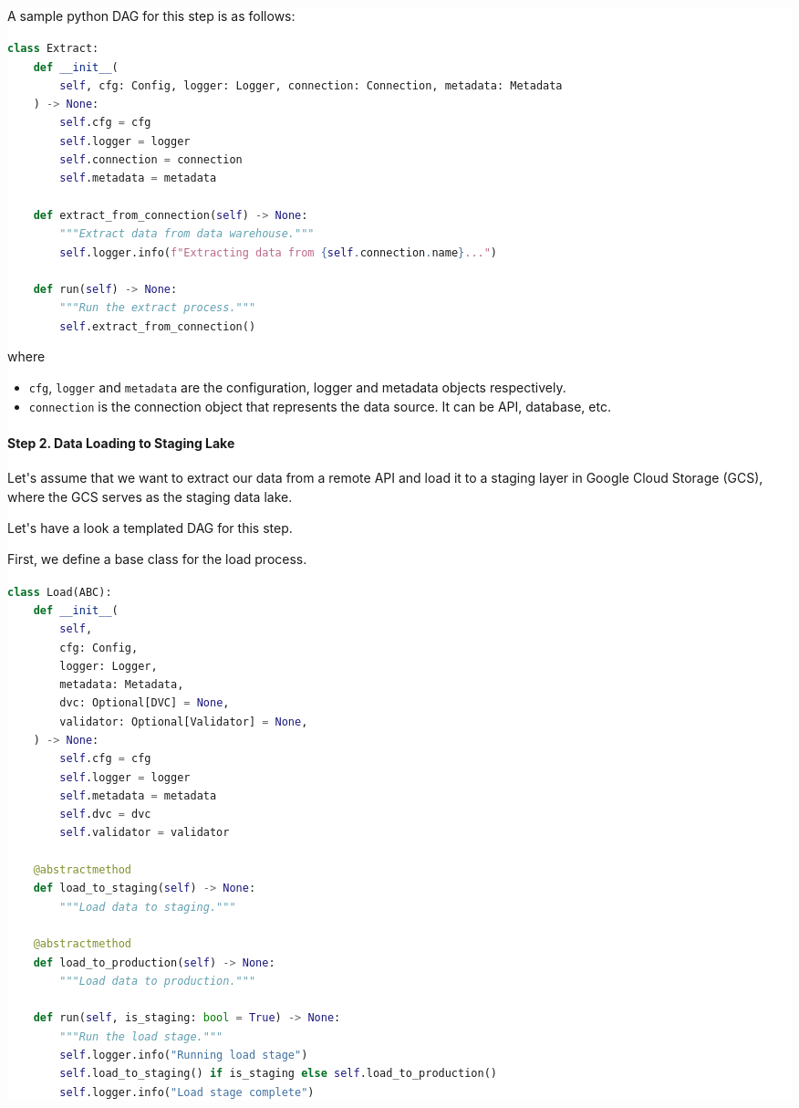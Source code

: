 A sample python DAG for this step is as follows:

```python
class Extract:
    def __init__(
        self, cfg: Config, logger: Logger, connection: Connection, metadata: Metadata
    ) -> None:
        self.cfg = cfg
        self.logger = logger
        self.connection = connection
        self.metadata = metadata

    def extract_from_connection(self) -> None:
        """Extract data from data warehouse."""
        self.logger.info(f"Extracting data from {self.connection.name}...")

    def run(self) -> None:
        """Run the extract process."""
        self.extract_from_connection()
```

where

-   `cfg`, `logger` and `metadata` are the configuration, logger and metadata
    objects respectively.
-   `connection` is the connection object that represents the data source. It
    can be API, database, etc.

#### Step 2. **Data Loading to Staging Lake**

Let's assume that we want to extract our data from a remote API and load it to a
staging layer in Google Cloud Storage (GCS), where the GCS serves as the staging
data lake.

Let's have a look a templated DAG for this step.

First, we define a base class for the load process.

```python
class Load(ABC):
    def __init__(
        self,
        cfg: Config,
        logger: Logger,
        metadata: Metadata,
        dvc: Optional[DVC] = None,
        validator: Optional[Validator] = None,
    ) -> None:
        self.cfg = cfg
        self.logger = logger
        self.metadata = metadata
        self.dvc = dvc
        self.validator = validator

    @abstractmethod
    def load_to_staging(self) -> None:
        """Load data to staging."""

    @abstractmethod
    def load_to_production(self) -> None:
        """Load data to production."""

    def run(self, is_staging: bool = True) -> None:
        """Run the load stage."""
        self.logger.info("Running load stage")
        self.load_to_staging() if is_staging else self.load_to_production()
        self.logger.info("Load stage complete")
```